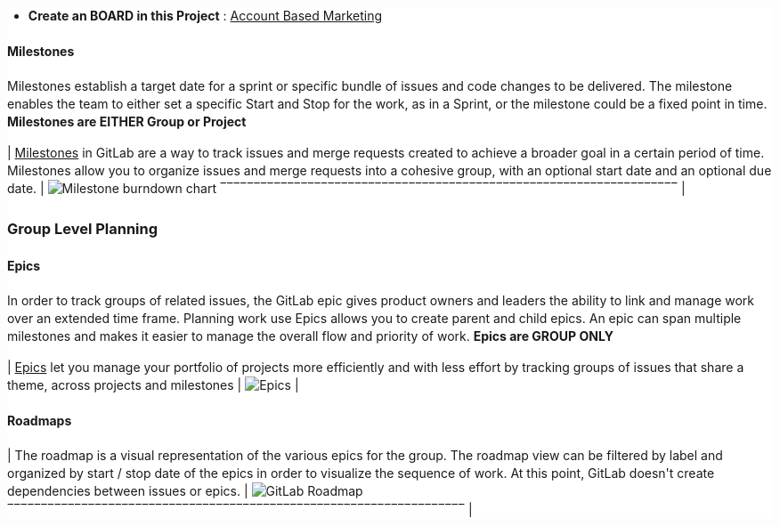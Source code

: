 - **Create an BOARD in this Project** : [Account Based Marketing](https://gitlab.com/gitlab_101/marketing/account-based-marketing/issues)

#### Milestones

Milestones establish a target date for a sprint or specific bundle of issues and code changes to be delivered.  The milestone enables the team to either set a specific Start and Stop for the work, as in a Sprint, or the milestone could be a fixed point in time.  **Milestones are EITHER Group or Project**

| [Milestones](https://docs.gitlab.com/ee/user/project/milestones/) in GitLab are a way to track issues and merge requests created to achieve a broader goal in a certain period of time. Milestones allow you to organize issues and merge requests into a cohesive group, with an optional start date and an optional due date. |  ![Milestone burndown chart](https://docs.gitlab.com/ee/user/project/milestones/img/burndown_chart_v15_3.png) ‾‾‾‾‾‾‾‾‾‾‾‾‾‾‾‾‾‾‾‾‾‾‾‾‾‾‾‾‾‾‾‾‾‾‾‾‾‾‾‾‾‾‾‾‾‾‾‾‾‾‾‾‾‾‾‾‾‾‾‾‾‾‾‾‾‾‾‾  |

### Group Level Planning

#### Epics

In order to track groups of related issues, the GitLab epic gives product owners and leaders the ability to link and manage work over an extended time frame.  Planning work use Epics allows you to create parent and child epics. An epic can span multiple milestones and makes it easier to manage the overall flow and priority of work. **Epics are GROUP ONLY**

| [Epics](https://docs.gitlab.com/ee/user/group/epics/)  let you manage your portfolio of projects more efficiently and with less effort by tracking groups of issues that share a theme, across projects and milestones | ![Epics](https://docs.gitlab.com/ee/user/group/epics/img/epic_view_roadmap_v12_9.png)  |

#### Roadmaps

| The roadmap is a visual representation of the various epics for the group.   The roadmap view can be filtered by label and organized by start / stop date of the epics in order to visualize the sequence of work.   At this point, GitLab doesn't create dependencies between issues or epics. | ![GitLab Roadmap](/images/solutions/scaled-agile/gitlab_roadmap.png)‾‾‾‾‾‾‾‾‾‾‾‾‾‾‾‾‾‾‾‾‾‾‾‾‾‾‾‾‾‾‾‾‾‾‾‾‾‾‾‾‾‾‾‾‾‾‾‾‾‾‾‾‾‾‾‾‾‾‾‾‾‾‾‾‾‾‾‾ |
